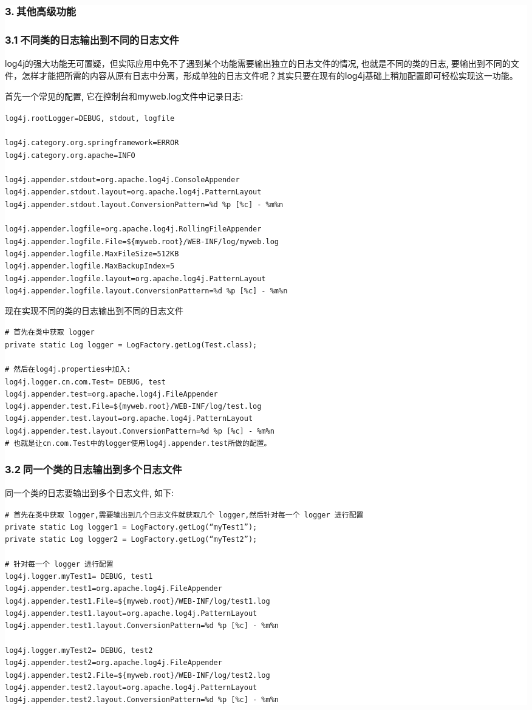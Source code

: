 ### 3. 其他高级功能
### 3.1 不同类的日志输出到不同的日志文件
log4j的强大功能无可置疑，但实际应用中免不了遇到某个功能需要输出独立的日志文件的情况, 也就是不同的类的日志, 要输出到不同的文件，怎样才能把所需的内容从原有日志中分离，形成单独的日志文件呢？其实只要在现有的log4j基础上稍加配置即可轻松实现这一功能。

首先一个常见的配置, 它在控制台和myweb.log文件中记录日志:
```properties
log4j.rootLogger=DEBUG, stdout, logfile
 
log4j.category.org.springframework=ERROR
log4j.category.org.apache=INFO
 
log4j.appender.stdout=org.apache.log4j.ConsoleAppender
log4j.appender.stdout.layout=org.apache.log4j.PatternLayout
log4j.appender.stdout.layout.ConversionPattern=%d %p [%c] - %m%n
 
log4j.appender.logfile=org.apache.log4j.RollingFileAppender
log4j.appender.logfile.File=${myweb.root}/WEB-INF/log/myweb.log
log4j.appender.logfile.MaxFileSize=512KB
log4j.appender.logfile.MaxBackupIndex=5
log4j.appender.logfile.layout=org.apache.log4j.PatternLayout
log4j.appender.logfile.layout.ConversionPattern=%d %p [%c] - %m%n
```

现在实现不同的类的日志输出到不同的日志文件
```properties
# 首先在类中获取 logger
private static Log logger = LogFactory.getLog(Test.class);

# 然后在log4j.properties中加入:
log4j.logger.cn.com.Test= DEBUG, test
log4j.appender.test=org.apache.log4j.FileAppender
log4j.appender.test.File=${myweb.root}/WEB-INF/log/test.log
log4j.appender.test.layout=org.apache.log4j.PatternLayout
log4j.appender.test.layout.ConversionPattern=%d %p [%c] - %m%n
# 也就是让cn.com.Test中的logger使用log4j.appender.test所做的配置。
```

### 3.2 同一个类的日志输出到多个日志文件
同一个类的日志要输出到多个日志文件, 如下:
```properties
# 首先在类中获取 logger,需要输出到几个日志文件就获取几个 logger,然后针对每一个 logger 进行配置
private static Log logger1 = LogFactory.getLog(“myTest1”);
private static Log logger2 = LogFactory.getLog(“myTest2”);

# 针对每一个 logger 进行配置
log4j.logger.myTest1= DEBUG, test1
log4j.appender.test1=org.apache.log4j.FileAppender
log4j.appender.test1.File=${myweb.root}/WEB-INF/log/test1.log
log4j.appender.test1.layout=org.apache.log4j.PatternLayout
log4j.appender.test1.layout.ConversionPattern=%d %p [%c] - %m%n
　　
log4j.logger.myTest2= DEBUG, test2
log4j.appender.test2=org.apache.log4j.FileAppender
log4j.appender.test2.File=${myweb.root}/WEB-INF/log/test2.log
log4j.appender.test2.layout=org.apache.log4j.PatternLayout
log4j.appender.test2.layout.ConversionPattern=%d %p [%c] - %m%n
```
